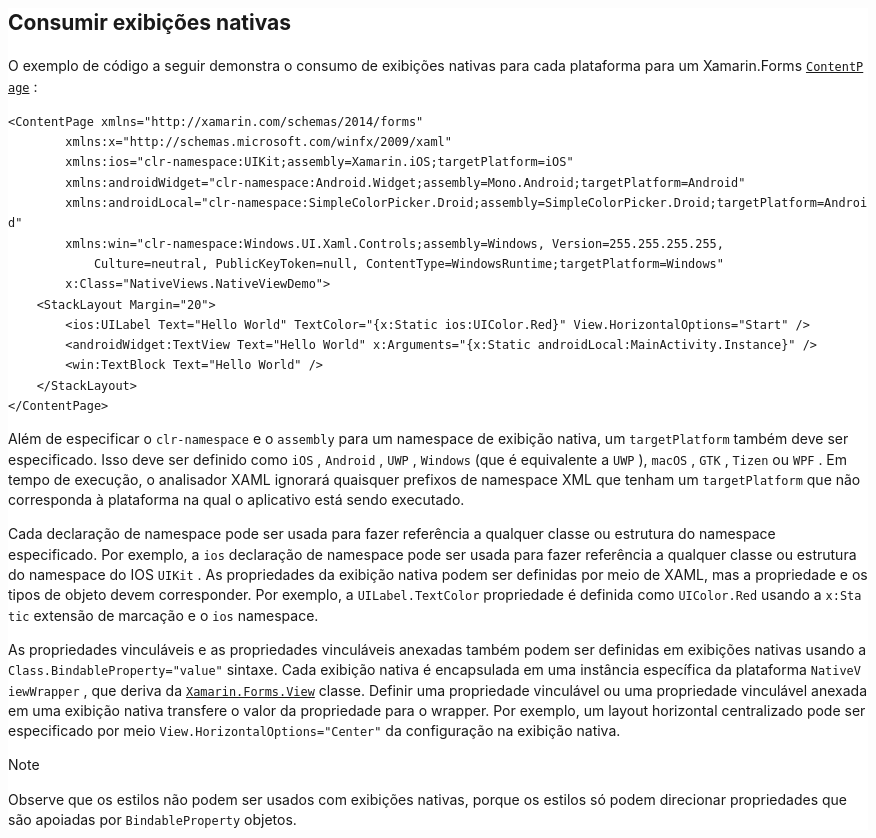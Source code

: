## <a name="consume-native-views"></a>Consumir exibições nativas

O exemplo de código a seguir demonstra o consumo de exibições nativas para cada plataforma para um Xamarin.Forms [`ContentPage`](xref:Xamarin.Forms.ContentPage) :

```xaml
<ContentPage xmlns="http://xamarin.com/schemas/2014/forms"
        xmlns:x="http://schemas.microsoft.com/winfx/2009/xaml"
        xmlns:ios="clr-namespace:UIKit;assembly=Xamarin.iOS;targetPlatform=iOS"
        xmlns:androidWidget="clr-namespace:Android.Widget;assembly=Mono.Android;targetPlatform=Android"
        xmlns:androidLocal="clr-namespace:SimpleColorPicker.Droid;assembly=SimpleColorPicker.Droid;targetPlatform=Android"
        xmlns:win="clr-namespace:Windows.UI.Xaml.Controls;assembly=Windows, Version=255.255.255.255,
            Culture=neutral, PublicKeyToken=null, ContentType=WindowsRuntime;targetPlatform=Windows"
        x:Class="NativeViews.NativeViewDemo">
    <StackLayout Margin="20">
        <ios:UILabel Text="Hello World" TextColor="{x:Static ios:UIColor.Red}" View.HorizontalOptions="Start" />
        <androidWidget:TextView Text="Hello World" x:Arguments="{x:Static androidLocal:MainActivity.Instance}" />
        <win:TextBlock Text="Hello World" />
    </StackLayout>
</ContentPage>
```

Além de especificar o `clr-namespace` e o `assembly` para um namespace de exibição nativa, um `targetPlatform` também deve ser especificado. Isso deve ser definido como `iOS` , `Android` , `UWP` , `Windows` (que é equivalente a `UWP` ), `macOS` , `GTK` , `Tizen` ou `WPF` . Em tempo de execução, o analisador XAML ignorará quaisquer prefixos de namespace XML que tenham um `targetPlatform` que não corresponda à plataforma na qual o aplicativo está sendo executado.

Cada declaração de namespace pode ser usada para fazer referência a qualquer classe ou estrutura do namespace especificado. Por exemplo, a `ios` declaração de namespace pode ser usada para fazer referência a qualquer classe ou estrutura do namespace do IOS `UIKit` . As propriedades da exibição nativa podem ser definidas por meio de XAML, mas a propriedade e os tipos de objeto devem corresponder. Por exemplo, a `UILabel.TextColor` propriedade é definida como `UIColor.Red` usando a `x:Static` extensão de marcação e o `ios` namespace.

As propriedades vinculáveis e as propriedades vinculáveis anexadas também podem ser definidas em exibições nativas usando a `Class.BindableProperty="value"` sintaxe. Cada exibição nativa é encapsulada em uma instância específica da plataforma `NativeViewWrapper` , que deriva da [`Xamarin.Forms.View`](xref:Xamarin.Forms.View) classe. Definir uma propriedade vinculável ou uma propriedade vinculável anexada em uma exibição nativa transfere o valor da propriedade para o wrapper. Por exemplo, um layout horizontal centralizado pode ser especificado por meio `View.HorizontalOptions="Center"` da configuração na exibição nativa.

> [!NOTE]
> Observe que os estilos não podem ser usados com exibições nativas, porque os estilos só podem direcionar propriedades que são apoiadas por `BindableProperty` objetos.
